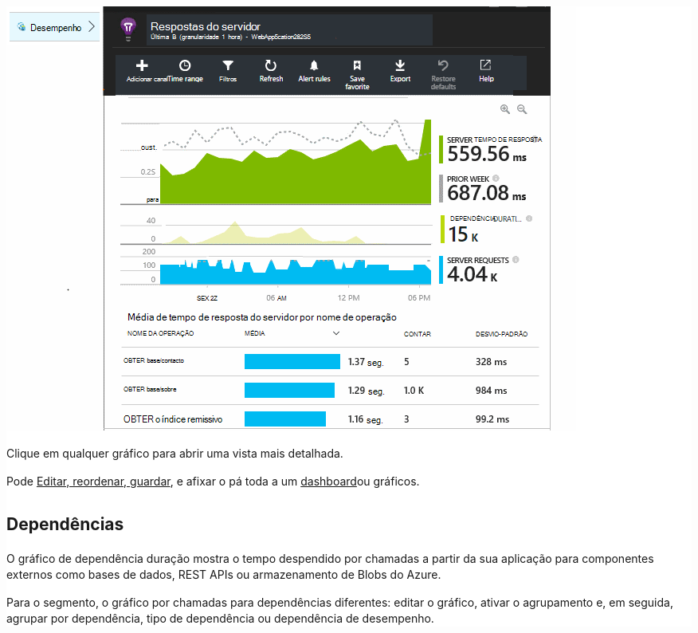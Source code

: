![Desempenho](./media/app-insights-monitor-performance-live-website-now/21-perf.png)

Clique em qualquer gráfico para abrir uma vista mais detalhada.

Pode [Editar, reordenar, guardar](app-insights-metrics-explorer.md), e afixar o pá toda a um [dashboard](app-insights-dashboards.md)ou gráficos.

## <a name="dependencies"></a>Dependências

O gráfico de dependência duração mostra o tempo despendido por chamadas a partir da sua aplicação para componentes externos como bases de dados, REST APIs ou armazenamento de Blobs do Azure.

Para o segmento, o gráfico por chamadas para dependências diferentes: editar o gráfico, ativar o agrupamento e, em seguida, agrupar por dependência, tipo de dependência ou dependência de desempenho.
